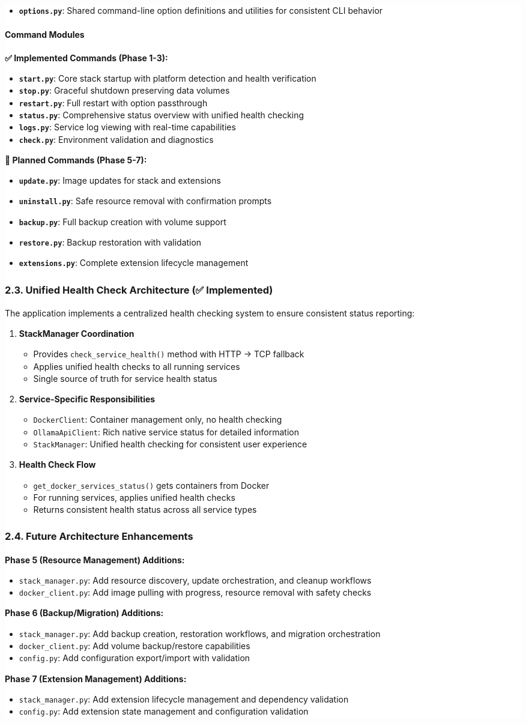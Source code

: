 - **`options.py`**: Shared command-line option definitions and utilities for consistent CLI behavior

#### Command Modules

**✅ Implemented Commands (Phase 1-3):**
- **`start.py`**: Core stack startup with platform detection and health verification
- **`stop.py`**: Graceful shutdown preserving data volumes  
- **`restart.py`**: Full restart with option passthrough
- **`status.py`**: Comprehensive status overview with unified health checking
- **`logs.py`**: Service log viewing with real-time capabilities
- **`check.py`**: Environment validation and diagnostics

**🔄 Planned Commands (Phase 5-7):**
- **`update.py`**: Image updates for stack and extensions
- **`uninstall.py`**: Safe resource removal with confirmation prompts
- **`backup.py`**: Full backup creation with volume support
- **`restore.py`**: Backup restoration with validation

- **`extensions.py`**: Complete extension lifecycle management

### 2.3. Unified Health Check Architecture (✅ Implemented)

The application implements a centralized health checking system to ensure consistent status reporting:

1. **StackManager Coordination**
   - Provides `check_service_health()` method with HTTP → TCP fallback
   - Applies unified health checks to all running services
   - Single source of truth for service health status

2. **Service-Specific Responsibilities**  
   - `DockerClient`: Container management only, no health checking
   - `OllamaApiClient`: Rich native service status for detailed information
   - `StackManager`: Unified health checking for consistent user experience

3. **Health Check Flow**
   - `get_docker_services_status()` gets containers from Docker
   - For running services, applies unified health checks
   - Returns consistent health status across all service types

### 2.4. Future Architecture Enhancements

**Phase 5 (Resource Management) Additions:**
- `stack_manager.py`: Add resource discovery, update orchestration, and cleanup workflows
- `docker_client.py`: Add image pulling with progress, resource removal with safety checks

**Phase 6 (Backup/Migration) Additions:**
- `stack_manager.py`: Add backup creation, restoration workflows, and migration orchestration
- `docker_client.py`: Add volume backup/restore capabilities
- `config.py`: Add configuration export/import with validation

**Phase 7 (Extension Management) Additions:**
- `stack_manager.py`: Add extension lifecycle management and dependency validation
- `config.py`: Add extension state management and configuration validation
